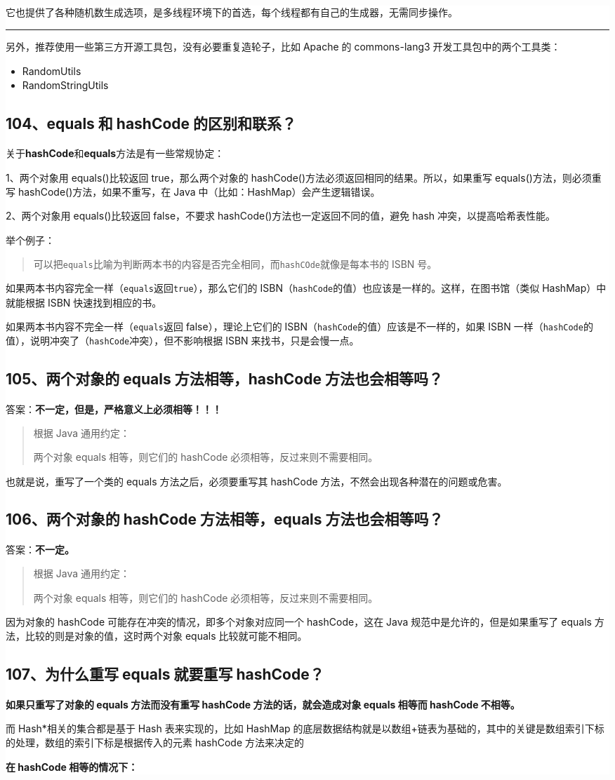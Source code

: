 它也提供了各种随机数生成选项，是多线程环境下的首选，每个线程都有自己的生成器，无需同步操作。

---

另外，推荐使用一些第三方开源工具包，没有必要重复造轮子，比如 Apache 的 commons-lang3 开发工具包中的两个工具类：

- RandomUtils
- RandomStringUtils

## 104、equals 和 hashCode 的区别和联系？

关于**hashCode**和**equals**方法是有一些常规协定：

1、两个对象用 equals()比较返回 true，那么两个对象的 hashCode()方法必须返回相同的结果。所以，如果重写 equals()方法，则必须重写 hashCode()方法，如果不重写，在 Java 中（比如：HashMap）会产生逻辑错误。

2、两个对象用 equals()比较返回 false，不要求 hashCode()方法也一定返回不同的值，避免 hash 冲突，以提高哈希表性能。

举个例子：

> 可以把`equals`比喻为判断两本书的内容是否完全相同，而`hashCOde`就像是每本书的 ISBN 号。

如果两本书内容完全一样（`equals`返回`true`），那么它们的 ISBN（`hashCode`的值）也应该是一样的。这样，在图书馆（类似 HashMap）中就能根据 ISBN 快速找到相应的书。

如果两本书内容不完全一样（`equals`返回 false），理论上它们的 ISBN（`hashCode`的值）应该是不一样的，如果 ISBN 一样（`hashCode`的值），说明冲突了（`hashCode`冲突），但不影响根据 ISBN 来找书，只是会慢一点。

## 105、两个对象的 equals 方法相等，hashCode 方法也会相等吗？

答案：**不一定，但是，严格意义上必须相等！！！**

> 根据 Java 通用约定：
>
> 两个对象 equals 相等，则它们的 hashCode 必须相等，反过来则不需要相同。

也就是说，重写了一个类的 equals 方法之后，必须要重写其 hashCode 方法，不然会出现各种潜在的问题或危害。

## 106、两个对象的 hashCode 方法相等，equals 方法也会相等吗？

答案：**不一定。**

> 根据 Java 通用约定：
>
> 两个对象 equals 相等，则它们的 hashCode 必须相等，反过来则不需要相同。

因为对象的 hashCode 可能存在冲突的情况，即多个对象对应同一个 hashCode，这在 Java 规范中是允许的，但是如果重写了 equals 方法，比较的则是对象的值，这时两个对象 equals 比较就可能不相同。

## 107、为什么重写 equals 就要重写 hashCode？

**如果只重写了对象的 equals 方法而没有重写 hashCode 方法的话，就会造成对象 equals 相等而 hashCode 不相等。**

而 Hash\*相关的集合都是基于 Hash 表来实现的，比如 HashMap 的底层数据结构就是以数组+链表为基础的，其中的关键是数组索引下标的处理，数组的索引下标是根据传入的元素 hashCode 方法来决定的

**在 hashCode 相等的情况下：**
